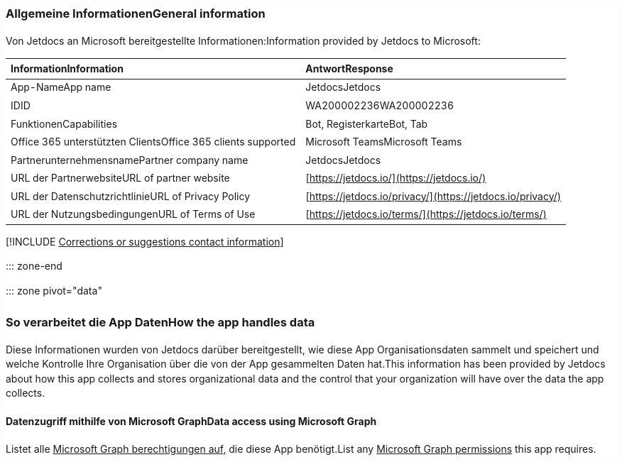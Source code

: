 ### <a name="general-information"></a><span data-ttu-id="d487b-107">Allgemeine Informationen</span><span class="sxs-lookup"><span data-stu-id="d487b-107">General information</span></span>

<span data-ttu-id="d487b-108">Von Jetdocs an Microsoft bereitgestellte Informationen:</span><span class="sxs-lookup"><span data-stu-id="d487b-108">Information provided by Jetdocs to Microsoft:</span></span>

| <span data-ttu-id="d487b-109">**Information**</span><span class="sxs-lookup"><span data-stu-id="d487b-109">**Information**</span></span> | <span data-ttu-id="d487b-110">**Antwort**</span><span class="sxs-lookup"><span data-stu-id="d487b-110">**Response**</span></span> |
|:----------------|:-------------|
| <span data-ttu-id="d487b-111">App-Name</span><span class="sxs-lookup"><span data-stu-id="d487b-111">App name</span></span> | <span data-ttu-id="d487b-112">Jetdocs</span><span class="sxs-lookup"><span data-stu-id="d487b-112">Jetdocs</span></span> |
| <span data-ttu-id="d487b-113">ID</span><span class="sxs-lookup"><span data-stu-id="d487b-113">ID</span></span> | <span data-ttu-id="d487b-114">WA200002236</span><span class="sxs-lookup"><span data-stu-id="d487b-114">WA200002236</span></span> |
| <span data-ttu-id="d487b-115">Funktionen</span><span class="sxs-lookup"><span data-stu-id="d487b-115">Capabilities</span></span> | <span data-ttu-id="d487b-116">Bot, Registerkarte</span><span class="sxs-lookup"><span data-stu-id="d487b-116">Bot, Tab</span></span> |
| <span data-ttu-id="d487b-117">Office 365 unterstützten Clients</span><span class="sxs-lookup"><span data-stu-id="d487b-117">Office 365 clients supported</span></span> | <span data-ttu-id="d487b-118">Microsoft Teams</span><span class="sxs-lookup"><span data-stu-id="d487b-118">Microsoft Teams</span></span> |
| <span data-ttu-id="d487b-119">Partnerunternehmensname</span><span class="sxs-lookup"><span data-stu-id="d487b-119">Partner company name</span></span> | <span data-ttu-id="d487b-120">Jetdocs</span><span class="sxs-lookup"><span data-stu-id="d487b-120">Jetdocs</span></span> |
| <span data-ttu-id="d487b-121">URL der Partnerwebsite</span><span class="sxs-lookup"><span data-stu-id="d487b-121">URL of partner website</span></span> | [https://jetdocs.io/](https://jetdocs.io/) |
| <span data-ttu-id="d487b-122">URL der Datenschutzrichtlinie</span><span class="sxs-lookup"><span data-stu-id="d487b-122">URL of Privacy Policy</span></span> | [https://jetdocs.io/privacy/](https://jetdocs.io/privacy/) |
| <span data-ttu-id="d487b-123">URL der Nutzungsbedingungen</span><span class="sxs-lookup"><span data-stu-id="d487b-123">URL of Terms of Use</span></span> | [https://jetdocs.io/terms/](https://jetdocs.io/terms/) |

 [!INCLUDE [Corrections or suggestions contact information](../includes/corrections-or-suggestions.md)]

::: zone-end

::: zone pivot="data"

### <a name="how-the-app-handles-data"></a><span data-ttu-id="d487b-124">So verarbeitet die App Daten</span><span class="sxs-lookup"><span data-stu-id="d487b-124">How the app handles data</span></span>

<span data-ttu-id="d487b-125">Diese Informationen wurden von Jetdocs darüber bereitgestellt, wie diese App Organisationsdaten sammelt und speichert und welche Kontrolle Ihre Organisation über die von der App gesammelten Daten hat.</span><span class="sxs-lookup"><span data-stu-id="d487b-125">This information has been provided by Jetdocs about how this app collects and stores organizational data and the control that your organization will have over the data the app collects.</span></span>

#### <a name="data-access-using-microsoft-graph"></a><span data-ttu-id="d487b-126">Datenzugriff mithilfe von Microsoft Graph</span><span class="sxs-lookup"><span data-stu-id="d487b-126">Data access using Microsoft Graph</span></span>

<span data-ttu-id="d487b-127">Listet alle [Microsoft Graph berechtigungen auf,](https://docs.microsoft.com/graph/permissions-reference) die diese App benötigt.</span><span class="sxs-lookup"><span data-stu-id="d487b-127">List any [Microsoft Graph permissions](https://docs.microsoft.com/graph/permissions-reference) this app requires.</span></span>
